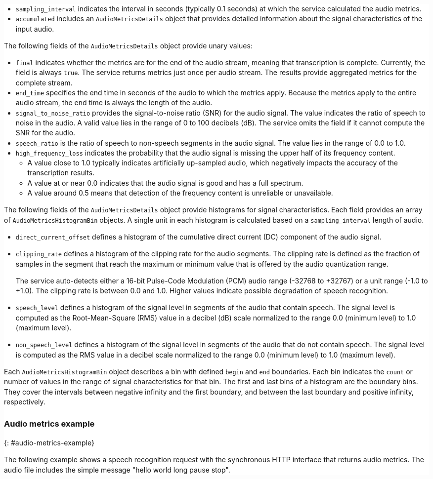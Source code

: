 -   `sampling_interval` indicates the interval in seconds (typically 0.1 seconds) at which the service calculated the audio metrics.
-   `accumulated` includes an `AudioMetricsDetails` object that provides detailed information about the signal characteristics of the input audio.

The following fields of the `AudioMetricsDetails` object provide unary values:

-   `final` indicates whether the metrics are for the end of the audio stream, meaning that transcription is complete. Currently, the field is always `true`. The service returns metrics just once per audio stream. The results provide aggregated metrics for the complete stream.
-   `end_time` specifies the end time in seconds of the audio to which the metrics apply. Because the metrics apply to the entire audio stream, the end time is always the length of the audio.
-   `signal_to_noise_ratio` provides the signal-to-noise ratio (SNR) for the audio signal. The value indicates the ratio of speech to noise in the audio. A valid value lies in the range of 0 to 100 decibels (dB). The service omits the field if it cannot compute the SNR for the audio.
-   `speech_ratio` is the ratio of speech to non-speech segments in the audio signal. The value lies in the range of 0.0 to 1.0.
-   `high_frequency_loss` indicates the probability that the audio signal is missing the upper half of its frequency content.
    -   A value close to 1.0 typically indicates artificially up-sampled audio, which negatively impacts the accuracy of the transcription results.
    -   A value at or near 0.0 indicates that the audio signal is good and has a full spectrum.
    -   A value around 0.5 means that detection of the frequency content is unreliable or unavailable.

The following fields of the `AudioMetricsDetails` object provide histograms for signal characteristics. Each field provides an array of `AudioMetricsHistogramBin` objects. A single unit in each histogram is calculated based on a `sampling_interval` length of audio.

-   `direct_current_offset` defines a histogram of the cumulative direct current (DC) component of the audio signal.
-   `clipping_rate` defines a histogram of the clipping rate for the audio segments. The clipping rate is defined as the fraction of samples in the segment that reach the maximum or minimum value that is offered by the audio quantization range.

    The service auto-detects either a 16-bit Pulse-Code Modulation (PCM) audio range (-32768 to +32767) or a unit range (-1.0 to +1.0). The clipping rate is between 0.0 and 1.0. Higher values indicate possible degradation of speech recognition.
-   `speech_level` defines a histogram of the signal level in segments of the audio that contain speech. The signal level is computed as the Root-Mean-Square (RMS) value in a decibel (dB) scale normalized to the range 0.0 (minimum level) to 1.0 (maximum level).
-   `non_speech_level` defines a histogram of the signal level in segments of the audio that do not contain speech. The signal level is computed as the RMS value in a decibel scale normalized to the range 0.0 (minimum level) to 1.0 (maximum level).

Each `AudioMetricsHistogramBin` object describes a bin with defined `begin` and `end` boundaries. Each bin indicates the `count` or number of values in the range of signal characteristics for that bin. The first and last bins of a histogram are the boundary bins. They cover the intervals between negative infinity and the first boundary, and between the last boundary and positive infinity, respectively.

### Audio metrics example
{: #audio-metrics-example}

The following example shows a speech recognition request with the synchronous HTTP interface that returns audio metrics. The audio file includes the simple message "hello world long pause stop".
